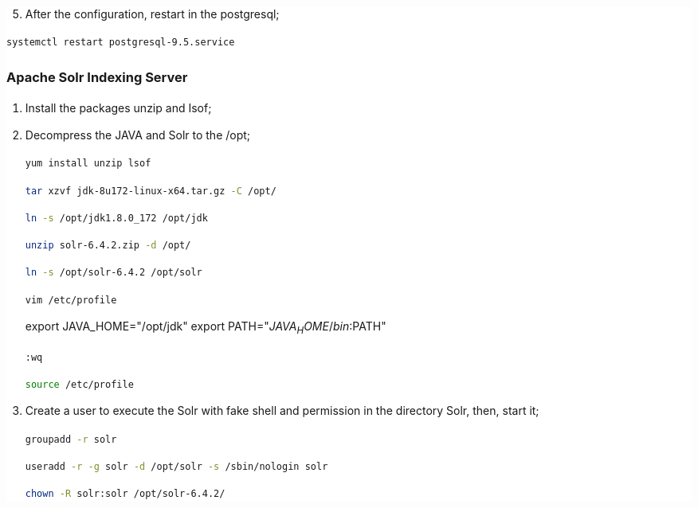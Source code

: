 5. After the configuration, restart in the postgresql;

``` sh
systemctl restart postgresql-9.5.service
```

### Apache Solr Indexing Server

1. Install the packages unzip and Isof;

2. Decompress the JAVA and Solr to the /opt;

    ``` sh
    yum install unzip lsof
    ```

	```sh
    tar xzvf jdk-8u172-linux-x64.tar.gz -C /opt/
	```

	```sh
    ln -s /opt/jdk1.8.0_172 /opt/jdk
	```

	```sh
    unzip solr-6.4.2.zip -d /opt/
	```

	```sh
    ln -s /opt/solr-6.4.2 /opt/solr
    ```

    ``` sh
    vim /etc/profile
    ```
    export JAVA_HOME="/opt/jdk"
    export PATH="$JAVA_HOME/bin:$PATH"

    ``` sh
    :wq
    ```

    ``` sh
    source /etc/profile
    ```

3. Create a user to execute the Solr with fake shell and permission 
in the directory Solr, then, start it;

    ``` sh
    groupadd -r solr
	```

	```sh
    useradd -r -g solr -d /opt/solr -s /sbin/nologin solr
	```

	```sh
    chown -R solr:solr /opt/solr-6.4.2/
	```
